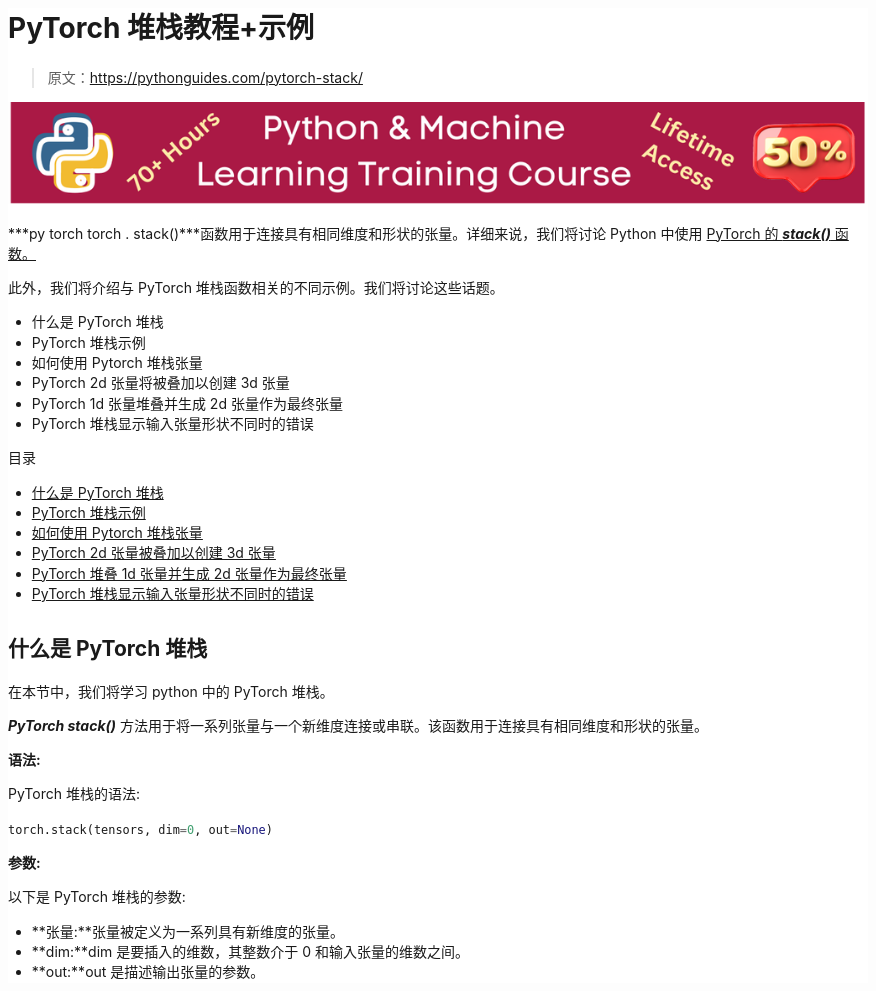 # PyTorch 堆栈教程+示例

> 原文：<https://pythonguides.com/pytorch-stack/>

[![Python & Machine Learning training courses](img/49ec9c6da89a04c9f45bab643f8c765c.png)](https://sharepointsky.teachable.com/p/python-and-machine-learning-training-course)

***py torch torch . stack()***函数用于连接具有相同维度和形状的张量。详细来说，我们将讨论 Python 中使用 [PyTorch 的 ***stack()*** 函数。](https://pythonguides.com/what-is-pytorch/)

此外，我们将介绍与 PyTorch 堆栈函数相关的不同示例。我们将讨论这些话题。

*   什么是 PyTorch 堆栈
*   PyTorch 堆栈示例
*   如何使用 Pytorch 堆栈张量
*   PyTorch 2d 张量将被叠加以创建 3d 张量
*   PyTorch 1d 张量堆叠并生成 2d 张量作为最终张量
*   PyTorch 堆栈显示输入张量形状不同时的错误

目录

[](#)

*   [什么是 PyTorch 堆栈](#What_is_PyTorch_stack "What is PyTorch stack ")
*   [PyTorch 堆栈示例](#PyTorch_stack_example "PyTorch stack example")
*   [如何使用 Pytorch 堆栈张量](#How_to_use_Pytorch_stack_tensors "How to use Pytorch stack tensors")
*   [PyTorch 2d 张量被叠加以创建 3d 张量](#PyTorch_2d_tensor_to_be_stack_to_create_a_3d_tensor "PyTorch 2d tensor to be stack to create a 3d tensor")
*   [PyTorch 堆叠 1d 张量并生成 2d 张量作为最终张量](#PyTorch_1d_tensor_stacked_and_generate_a_2d_tensor_as_final_tensor "PyTorch 1d tensor stacked and generate a 2d tensor as final tensor")
*   [PyTorch 堆栈显示输入张量形状不同时的错误](#PyTorch_stack_to_show_error_when_the_input_tensor_are_not_of_the_same_shape "PyTorch stack to show error when the input tensor are not of the same shape")

## 什么是 PyTorch 堆栈

在本节中，我们将学习 python 中的 PyTorch 堆栈。

***PyTorch stack()*** 方法用于将一系列张量与一个新维度连接或串联。该函数用于连接具有相同维度和形状的张量。

**语法:**

PyTorch 堆栈的语法:

```py
torch.stack(tensors, dim=0, out=None)
```

**参数:**

以下是 PyTorch 堆栈的参数:

*   **张量:**张量被定义为一系列具有新维度的张量。
*   **dim:**dim 是要插入的维数，其整数介于 0 和输入张量的维数之间。
*   **out:**out 是描述输出张量的参数。
